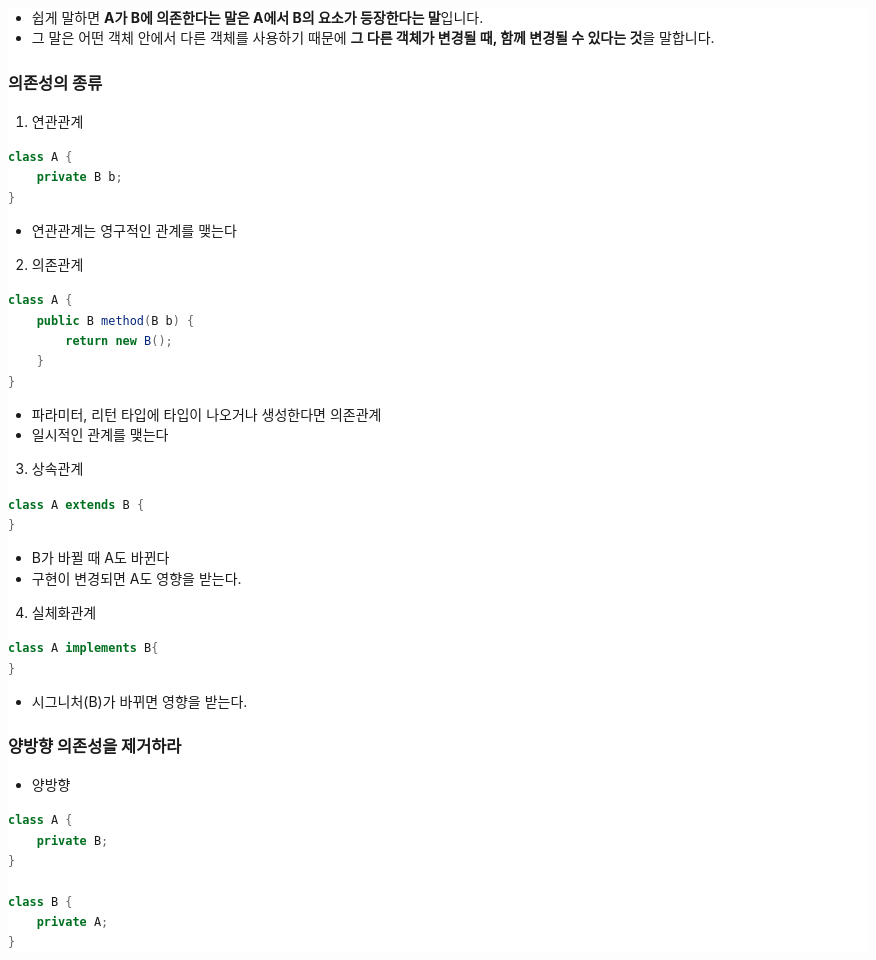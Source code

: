 - 쉽게 말하면 **A가 B에 의존한다는 말은 A에서 B의 요소가 등장한다는 말**입니다.
- 그 말은 어떤 객체 안에서 다른 객체를 사용하기 때문에 **그 다른 객체가 변경될 때, 함께 변경될 수 있다는 것**을 말합니다.

### 의존성의 종류

1. 연관관계

```java
class A {
    private B b;
}
```

- 연관관계는 영구적인 관계를 맺는다

2. 의존관계

```java
class A {
    public B method(B b) {
        return new B();
    }
}
```

- 파라미터, 리턴 타입에 타입이 나오거나 생성한다면 의존관계
- 일시적인 관계를 맺는다

3. 상속관계

```java
class A extends B {
}
```

- B가 바뀔 때 A도 바뀐다
- 구현이 변경되면 A도 영향을 받는다.

4. 실체화관계

```java
class A implements B{
}
```

- 시그니처(B)가 바뀌면 영향을 받는다.

### 양방향 의존성을 제거하라

- 양방향

```java
class A {
    private B;
}

class B {
    private A;
}
```
